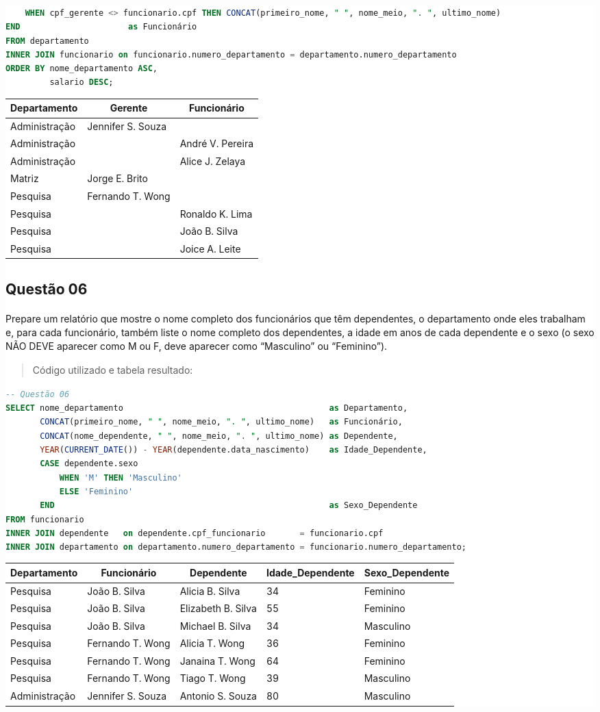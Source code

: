```sql
    WHEN cpf_gerente <> funcionario.cpf THEN CONCAT(primeiro_nome, " ", nome_meio, ". ", ultimo_nome)
END                      as Funcionário
FROM departamento
INNER JOIN funcionario on funcionario.numero_departamento = departamento.numero_departamento
ORDER BY nome_departamento ASC,
         salario DESC;
```
|Departamento |Gerente          |Funcionário     |
|-------------|-----------------|----------------|
|Administração|Jennifer S. Souza|                |
|Administração|                 |André V. Pereira|
|Administração|                 |Alice J. Zelaya |
|Matriz       |Jorge E. Brito   |                |
|Pesquisa     |Fernando T. Wong |                |
|Pesquisa     |                 |Ronaldo K. Lima |
|Pesquisa     |                 |João B. Silva   |
|Pesquisa     |                 |Joice A. Leite  |

## Questão 06
Prepare um relatório que mostre o nome completo dos funcionários que têm dependentes, o departamento onde eles trabalham e, para cada funcionário, também liste o nome completo dos dependentes, a idade em anos de cada dependente e o sexo (o sexo NÃO DEVE aparecer como M ou F, deve aparecer como “Masculino” ou “Feminino”).
> Código utilizado e tabela resultado:
```sql
-- Questão 06
SELECT nome_departamento                                          as Departamento,
       CONCAT(primeiro_nome, " ", nome_meio, ". ", ultimo_nome)   as Funcionário,
       CONCAT(nome_dependente, " ", nome_meio, ". ", ultimo_nome) as Dependente,
       YEAR(CURRENT_DATE()) - YEAR(dependente.data_nascimento)    as Idade_Dependente,
       CASE dependente.sexo
           WHEN 'M' THEN 'Masculino'
           ELSE 'Feminino'
       END                                                        as Sexo_Dependente
FROM funcionario
INNER JOIN dependente   on dependente.cpf_funcionario       = funcionario.cpf
INNER JOIN departamento on departamento.numero_departamento = funcionario.numero_departamento;
```
|Departamento |Funcionário      |Dependente        |Idade_Dependente|Sexo_Dependente|
|-------------|-----------------|------------------|----------------|---------------|
|Pesquisa     |João B. Silva    |Alicia B. Silva   |              34|Feminino       |
|Pesquisa     |João B. Silva    |Elizabeth B. Silva|              55|Feminino       |
|Pesquisa     |João B. Silva    |Michael B. Silva  |              34|Masculino      |
|Pesquisa     |Fernando T. Wong |Alicia T. Wong    |              36|Feminino       |
|Pesquisa     |Fernando T. Wong |Janaina T. Wong   |              64|Feminino       |
|Pesquisa     |Fernando T. Wong |Tiago T. Wong     |              39|Masculino      |
|Administração|Jennifer S. Souza|Antonio S. Souza  |              80|Masculino      |
